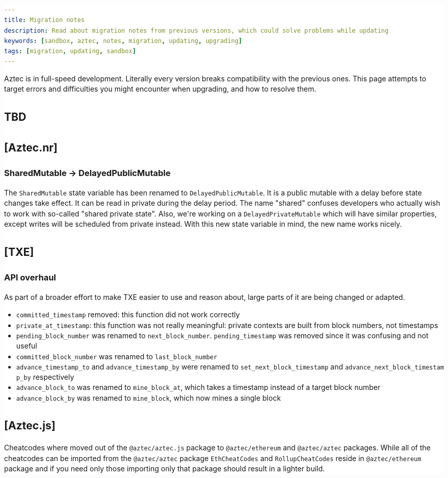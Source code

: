 ```yaml
---
title: Migration notes
description: Read about migration notes from previous versions, which could solve problems while updating
keywords: [sandbox, aztec, notes, migration, updating, upgrading]
tags: [migration, updating, sandbox]
---
```


Aztec is in full-speed development. Literally every version breaks compatibility with the previous ones. This page attempts to target errors and difficulties you might encounter when upgrading, and how to resolve them.

## TBD

## [Aztec.nr]

### SharedMutable -> DelayedPublicMutable

The `SharedMutable` state variable has been renamed to `DelayedPublicMutable`. It is a public mutable with a delay before state changes take effect. It can be read in private during the delay period. The name "shared" confuses developers who actually wish to work with so-called "shared private state". Also, we're working on a `DelayedPrivateMutable` which will have similar properties, except writes will be scheduled from private instead. With this new state variable in mind, the new name works nicely.


## [TXE]

### API overhaul

As part of a broader effort to make TXE easier to use and reason about, large parts of it are being changed or adapted.

- `committed_timestamp` removed: this function did not work correctly
- `private_at_timestamp`: this function was not really meaningful: private contexts are built from block numbers, not timestamps
- `pending_block_number` was renamed to `next_block_number`. `pending_timestamp` was removed since it was confusing and not useful
- `committed_block_number` was renamed to `last_block_number`
- `advance_timestamp_to` and `advance_timestamp_by` were renamed to `set_next_block_timestamp` and `advance_next_block_timestamp_by` respectively
- `advance_block_to` was renamed to `mine_block_at`, which takes a timestamp instead of a target block number
- `advance_block_by` was renamed to `mine_block`, which now mines a single block

## [Aztec.js]

Cheatcodes where moved out of the `@aztec/aztec.js` package to `@aztec/ethereum` and `@aztec/aztec` packages.
While all of the cheatcodes can be imported from the `@aztec/aztec` package `EthCheatCodes` and `RollupCheatCodes` reside in `@aztec/ethereum` package and if you need only those importing only that package should result in a lighter build.
